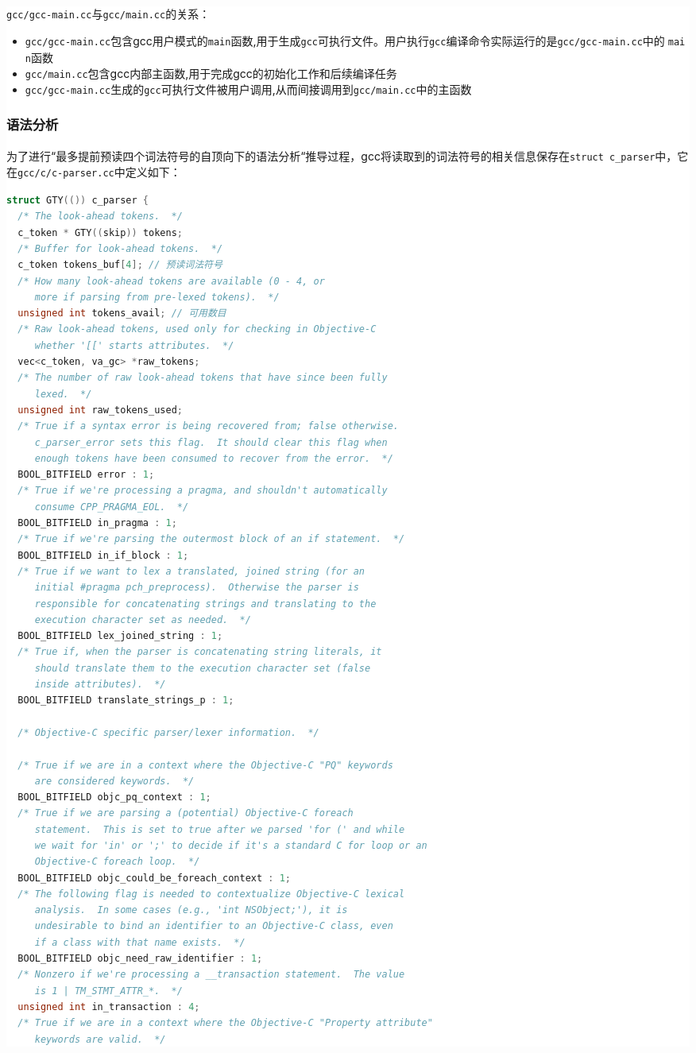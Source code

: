 `gcc/gcc-main.cc`与`gcc/main.cc`的关系：

- `gcc/gcc-main.cc`包含gcc用户模式的`main`函数,用于生成`gcc`可执行文件。用户执行`gcc`编译命令实际运行的是`gcc/gcc-main.cc`中的 `main`函数
- `gcc/main.cc`包含gcc内部主函数,用于完成gcc的初始化工作和后续编译任务
- `gcc/gcc-main.cc`生成的`gcc`可执行文件被用户调用,从而间接调用到`gcc/main.cc`中的主函数

### 语法分析

为了进行“最多提前预读四个词法符号的自顶向下的语法分析“推导过程，gcc将读取到的词法符号的相关信息保存在`struct c_parser`中，它在`gcc/c/c-parser.cc`中定义如下：

```c
struct GTY(()) c_parser {
  /* The look-ahead tokens.  */
  c_token * GTY((skip)) tokens;
  /* Buffer for look-ahead tokens.  */
  c_token tokens_buf[4]; // 预读词法符号
  /* How many look-ahead tokens are available (0 - 4, or
     more if parsing from pre-lexed tokens).  */
  unsigned int tokens_avail; // 可用数目
  /* Raw look-ahead tokens, used only for checking in Objective-C
     whether '[[' starts attributes.  */
  vec<c_token, va_gc> *raw_tokens;
  /* The number of raw look-ahead tokens that have since been fully
     lexed.  */
  unsigned int raw_tokens_used;
  /* True if a syntax error is being recovered from; false otherwise.
     c_parser_error sets this flag.  It should clear this flag when
     enough tokens have been consumed to recover from the error.  */
  BOOL_BITFIELD error : 1;
  /* True if we're processing a pragma, and shouldn't automatically
     consume CPP_PRAGMA_EOL.  */
  BOOL_BITFIELD in_pragma : 1;
  /* True if we're parsing the outermost block of an if statement.  */
  BOOL_BITFIELD in_if_block : 1;
  /* True if we want to lex a translated, joined string (for an
     initial #pragma pch_preprocess).  Otherwise the parser is
     responsible for concatenating strings and translating to the
     execution character set as needed.  */
  BOOL_BITFIELD lex_joined_string : 1;
  /* True if, when the parser is concatenating string literals, it
     should translate them to the execution character set (false
     inside attributes).  */
  BOOL_BITFIELD translate_strings_p : 1;

  /* Objective-C specific parser/lexer information.  */

  /* True if we are in a context where the Objective-C "PQ" keywords
     are considered keywords.  */
  BOOL_BITFIELD objc_pq_context : 1;
  /* True if we are parsing a (potential) Objective-C foreach
     statement.  This is set to true after we parsed 'for (' and while
     we wait for 'in' or ';' to decide if it's a standard C for loop or an
     Objective-C foreach loop.  */
  BOOL_BITFIELD objc_could_be_foreach_context : 1;
  /* The following flag is needed to contextualize Objective-C lexical
     analysis.  In some cases (e.g., 'int NSObject;'), it is
     undesirable to bind an identifier to an Objective-C class, even
     if a class with that name exists.  */
  BOOL_BITFIELD objc_need_raw_identifier : 1;
  /* Nonzero if we're processing a __transaction statement.  The value
     is 1 | TM_STMT_ATTR_*.  */
  unsigned int in_transaction : 4;
  /* True if we are in a context where the Objective-C "Property attribute"
     keywords are valid.  */
```